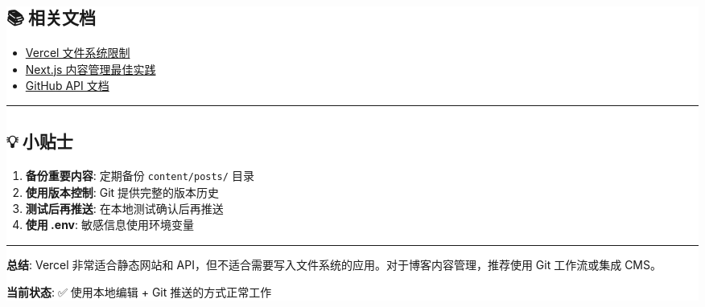 ## 📚 相关文档

- [Vercel 文件系统限制](https://vercel.com/docs/concepts/limits/overview#file-system)
- [Next.js 内容管理最佳实践](https://nextjs.org/docs/basic-features/data-fetching)
- [GitHub API 文档](https://docs.github.com/en/rest)

---

## 💡 小贴士

1. **备份重要内容**: 定期备份 `content/posts/` 目录
2. **使用版本控制**: Git 提供完整的版本历史
3. **测试后再推送**: 在本地测试确认后再推送
4. **使用 .env**: 敏感信息使用环境变量

---

**总结**: Vercel 非常适合静态网站和 API，但不适合需要写入文件系统的应用。对于博客内容管理，推荐使用 Git 工作流或集成 CMS。

**当前状态**: ✅ 使用本地编辑 + Git 推送的方式正常工作
